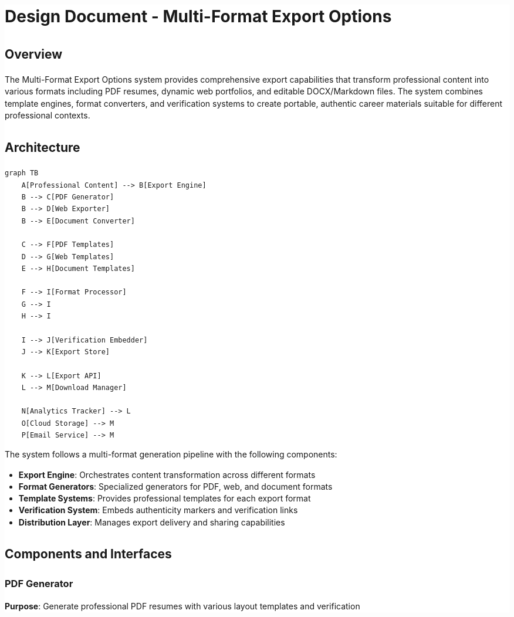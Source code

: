 # Design Document - Multi-Format Export Options

## Overview

The Multi-Format Export Options system provides comprehensive export capabilities that transform professional content into various formats including PDF resumes, dynamic web portfolios, and editable DOCX/Markdown files. The system combines template engines, format converters, and verification systems to create portable, authentic career materials suitable for different professional contexts.

## Architecture

```mermaid
graph TB
    A[Professional Content] --> B[Export Engine]
    B --> C[PDF Generator]
    B --> D[Web Exporter]
    B --> E[Document Converter]
    
    C --> F[PDF Templates]
    D --> G[Web Templates]
    E --> H[Document Templates]
    
    F --> I[Format Processor]
    G --> I
    H --> I
    
    I --> J[Verification Embedder]
    J --> K[Export Store]
    
    K --> L[Export API]
    L --> M[Download Manager]
    
    N[Analytics Tracker] --> L
    O[Cloud Storage] --> M
    P[Email Service] --> M
```

The system follows a multi-format generation pipeline with the following components:

- **Export Engine**: Orchestrates content transformation across different formats
- **Format Generators**: Specialized generators for PDF, web, and document formats
- **Template Systems**: Provides professional templates for each export format
- **Verification System**: Embeds authenticity markers and verification links
- **Distribution Layer**: Manages export delivery and sharing capabilities

## Components and Interfaces

### PDF Generator

**Purpose**: Generate professional PDF resumes with various layout templates and verification
